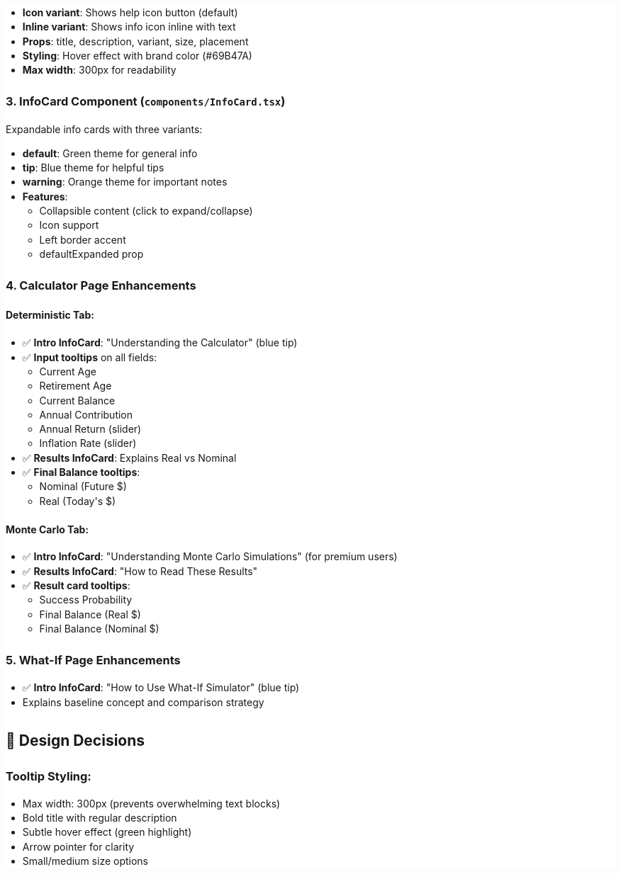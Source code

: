 - **Icon variant**: Shows help icon button (default)
- **Inline variant**: Shows info icon inline with text
- **Props**: title, description, variant, size, placement
- **Styling**: Hover effect with brand color (#69B47A)
- **Max width**: 300px for readability

### 3. **InfoCard Component** (`components/InfoCard.tsx`)
Expandable info cards with three variants:

- **default**: Green theme for general info
- **tip**: Blue theme for helpful tips
- **warning**: Orange theme for important notes
- **Features**:
  - Collapsible content (click to expand/collapse)
  - Icon support
  - Left border accent
  - defaultExpanded prop

### 4. **Calculator Page Enhancements**

#### Deterministic Tab:
- ✅ **Intro InfoCard**: "Understanding the Calculator" (blue tip)
- ✅ **Input tooltips** on all fields:
  - Current Age
  - Retirement Age
  - Current Balance
  - Annual Contribution
  - Annual Return (slider)
  - Inflation Rate (slider)
- ✅ **Results InfoCard**: Explains Real vs Nominal
- ✅ **Final Balance tooltips**:
  - Nominal (Future $)
  - Real (Today's $)

#### Monte Carlo Tab:
- ✅ **Intro InfoCard**: "Understanding Monte Carlo Simulations" (for premium users)
- ✅ **Results InfoCard**: "How to Read These Results"
- ✅ **Result card tooltips**:
  - Success Probability
  - Final Balance (Real $)
  - Final Balance (Nominal $)

### 5. **What-If Page Enhancements**
- ✅ **Intro InfoCard**: "How to Use What-If Simulator" (blue tip)
- Explains baseline concept and comparison strategy

## 🎨 Design Decisions

### Tooltip Styling:
- Max width: 300px (prevents overwhelming text blocks)
- Bold title with regular description
- Subtle hover effect (green highlight)
- Arrow pointer for clarity
- Small/medium size options
